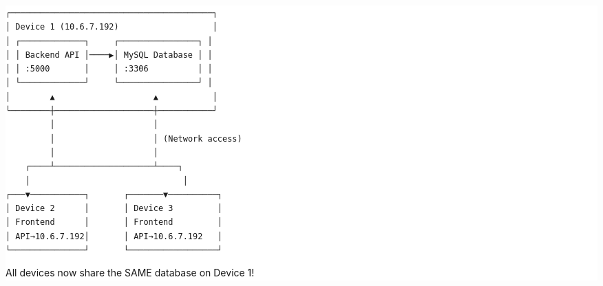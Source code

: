 ```
┌─────────────────────────────────────────┐
│ Device 1 (10.6.7.192)                   │
│ ┌─────────────┐     ┌────────────────┐ │
│ │ Backend API │────▶│ MySQL Database │ │
│ │ :5000       │     │ :3306          │ │
│ └─────────────┘     └────────────────┘ │
│        ▲                    ▲           │
└────────┼────────────────────┼───────────┘
         │                    │
         │                    │ (Network access)
         │                    │
    ┌────┴────────────────────┴────┐
    │                               │
┌───▼───────────┐       ┌───────▼──────────┐
│ Device 2      │       │ Device 3         │
│ Frontend      │       │ Frontend         │
│ API→10.6.7.192│       │ API→10.6.7.192   │
└───────────────┘       └──────────────────┘
```

All devices now share the SAME database on Device 1!

